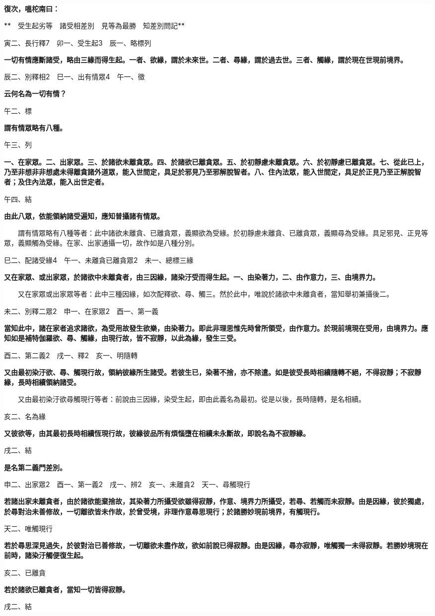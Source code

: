**復次，嗢柁南曰：**

**　受生起劣等　諸受相差別　見等為最勝　知差別問記**

寅二、長行釋7　卯一、受生起3　辰一、略標列

**一切有情應斷諸受，略由三緣而得生起。一者、欲緣，謂於未來世。二者、尋緣，謂於過去世。三者、觸緣，謂於現在世現前境界。**

辰二、別釋相2　巳一、出有情眾4　午一、徵

**云何名為一切有情？**

午二、標

**謂有情眾略有八種。**

午三、列

**一、在家眾。二、出家眾。三、於諸欲未離貪眾。四、於諸欲已離貪眾。五、於初靜慮未離貪眾。六、於初靜慮已離貪眾。七、從此已上，乃至非想非非想處未得離貪諸外道眾，能入世間定，具足於邪見乃至邪解脫智者。八、住內法眾，能入世間定，具足於正見乃至正解脫智者；及住內法眾，能入出世定者。**

午四、結

**由此八眾，依能領納諸受遍知，應知普攝諸有情眾。**

　　謂有情眾略有八種等者：此中諸欲未離貪、已離貪眾，義顯欲為受緣。於初靜慮未離貪、已離貪眾，義顯尋為受緣。具足邪見、正見等眾，義顯觸為受緣。在家、出家通攝一切，故作如是八種分別。

巳二、配諸受緣4　午一、未離貪已離貪眾2　未一、總標三緣

**又在家眾、或出家眾，於諸欲中未離貪者，由三因緣，諸染汙受而得生起。一、由染著力，二、由作意力，三、由境界力。**

　　又在家眾或出家眾等者：此中三種因緣，如次配釋欲、尋、觸三。然於此中，唯說於諸欲中未離貪者，當知舉初兼攝後二。

未二、別釋二眾2　申一、在家眾2　酉一、第一義

**當知此中，諸在家者追求諸欲，為受用故發生欲樂，由染著力。即此非理思惟先時曾所領受，由作意力。於現前境現在受用，由境界力。應知如是補特伽羅欲、尋、觸緣，由現行故，皆不寂靜，以此為緣，發生三受。**

酉二、第二義2　戌一、釋2　亥一、明隨轉

**又由最初染汙欲、尋、觸現行故，領納彼緣所生諸受。若彼生已，染著不捨，亦不除遣。如是彼受長時相續隨轉不絕，不得寂靜；不寂靜緣，長時相續領納諸受。**

　　又由最初染汙欲尋觸現行等者：前說由三因緣，染受生起，即由此義名為最初。從是以後，長時隨轉，是名相續。

亥二、名為緣

**又彼欲等，由其最初長時相續恆現行故，彼緣彼品所有煩惱墮在相續未永斷故，即說名為不寂靜緣。**

戌二、結

**是名第二義門差別。**

申二、出家眾2　酉一、第一義2　戌一、辨2　亥一、未離貪2　天一、尋觸現行

**若諸出家未離貪者，由於諸欲能棄捨故，其染著力所攝受欲雖得寂靜，作意、境界力所攝受，若尋、若觸而未寂靜。由是因緣，彼於獨處，於尋對治未善修故，一切離欲皆未作故，於曾受境，非理作意尋思現行；於諸勝妙現前境界，有觸現行。**

天二、唯觸現行

**若於尋思深見過失，於彼對治已善修故，一切離欲未盡作故，欲如前說已得寂靜。由是因緣，尋亦寂靜，唯觸獨一未得寂靜。若勝妙境現在前時，諸染汙觸便復生起。**

亥二、已離貪

**若於諸欲已離貪者，當知一切皆得寂靜。**

戌二、結
